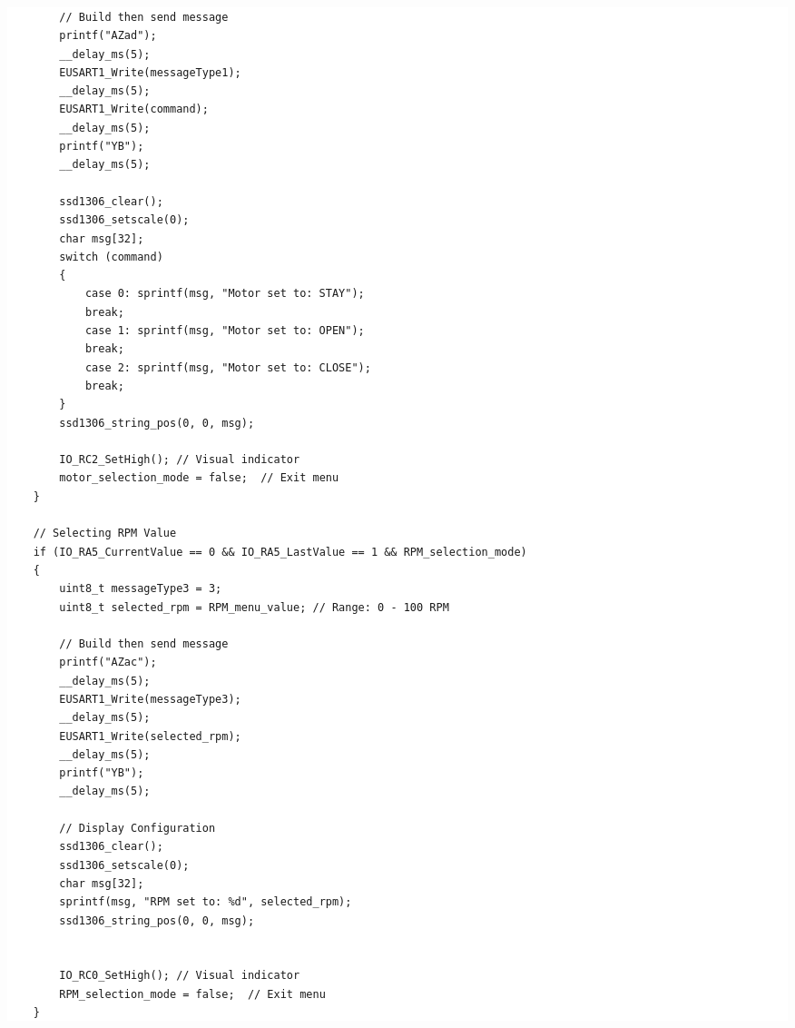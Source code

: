             // Build then send message
            printf("AZad");
            __delay_ms(5);
            EUSART1_Write(messageType1);
            __delay_ms(5);
            EUSART1_Write(command);
            __delay_ms(5);
            printf("YB");
            __delay_ms(5);

            ssd1306_clear();
            ssd1306_setscale(0);
            char msg[32];
            switch (command)
            {
                case 0: sprintf(msg, "Motor set to: STAY");
                break;
                case 1: sprintf(msg, "Motor set to: OPEN");
                break;
                case 2: sprintf(msg, "Motor set to: CLOSE");
                break;
            }
            ssd1306_string_pos(0, 0, msg);

            IO_RC2_SetHigh(); // Visual indicator
            motor_selection_mode = false;  // Exit menu
        }
       
        // Selecting RPM Value
        if (IO_RA5_CurrentValue == 0 && IO_RA5_LastValue == 1 && RPM_selection_mode)
        {
            uint8_t messageType3 = 3;
            uint8_t selected_rpm = RPM_menu_value; // Range: 0 - 100 RPM

            // Build then send message
            printf("AZac");
            __delay_ms(5);
            EUSART1_Write(messageType3);
            __delay_ms(5);
            EUSART1_Write(selected_rpm);
            __delay_ms(5);
            printf("YB");
            __delay_ms(5);

            // Display Configuration
            ssd1306_clear();
            ssd1306_setscale(0);
            char msg[32];
            sprintf(msg, "RPM set to: %d", selected_rpm);
            ssd1306_string_pos(0, 0, msg);
           

            IO_RC0_SetHigh(); // Visual indicator
            RPM_selection_mode = false;  // Exit menu
        }
